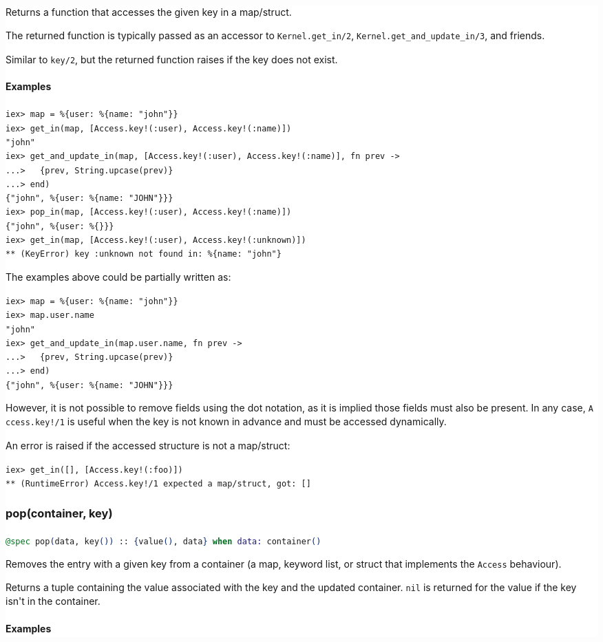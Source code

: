 Returns a function that accesses the given key in a map/struct.

The returned function is typically passed as an accessor to `Kernel.get_in/2`,
`Kernel.get_and_update_in/3`, and friends.

Similar to `key/2`, but the returned function raises if the key does not exist.

#### Examples

    iex> map = %{user: %{name: "john"}}
    iex> get_in(map, [Access.key!(:user), Access.key!(:name)])
    "john"
    iex> get_and_update_in(map, [Access.key!(:user), Access.key!(:name)], fn prev ->
    ...>   {prev, String.upcase(prev)}
    ...> end)
    {"john", %{user: %{name: "JOHN"}}}
    iex> pop_in(map, [Access.key!(:user), Access.key!(:name)])
    {"john", %{user: %{}}}
    iex> get_in(map, [Access.key!(:user), Access.key!(:unknown)])
    ** (KeyError) key :unknown not found in: %{name: "john"}

The examples above could be partially written as:

    iex> map = %{user: %{name: "john"}}
    iex> map.user.name
    "john"
    iex> get_and_update_in(map.user.name, fn prev ->
    ...>   {prev, String.upcase(prev)}
    ...> end)
    {"john", %{user: %{name: "JOHN"}}}

However, it is not possible to remove fields using the dot notation,
as it is implied those fields must also be present. In any case,
`Access.key!/1` is useful when the key is not known in advance
and must be accessed dynamically.

An error is raised if the accessed structure is not a map/struct:

    iex> get_in([], [Access.key!(:foo)])
    ** (RuntimeError) Access.key!/1 expected a map/struct, got: []


### pop(container, key)

```elixir
@spec pop(data, key()) :: {value(), data} when data: container()
```

Removes the entry with a given key from a container (a map, keyword
list, or struct that implements the `Access` behaviour).

Returns a tuple containing the value associated with the key and the
updated container. `nil` is returned for the value if the key isn't
in the container.

#### Examples
